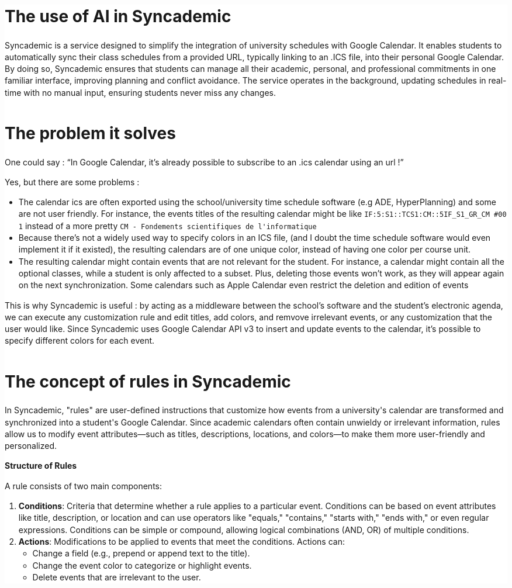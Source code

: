 # The use of AI in Syncademic

Syncademic is a service designed to simplify the integration of university schedules with Google Calendar. It enables students to automatically sync their class schedules from a provided URL, typically linking to an .ICS file, into their personal Google Calendar. By doing so, Syncademic ensures that students can manage all their academic, personal, and professional commitments in one familiar interface, improving planning and conflict avoidance. The service operates in the background, updating schedules in real-time with no manual input, ensuring students never miss any changes. 

# The problem it solves

One could say : “In Google Calendar,  it’s already possible to subscribe to an .ics calendar using an url !”

Yes, but there are some problems : 

- The calendar ics are often exported using the school/university time schedule software (e.g ADE, HyperPlanning) and some are not user friendly. For instance, the events titles of the resulting calendar might be like `IF:5:S1::TCS1:CM::5IF_S1_GR_CM #001` instead of a more pretty `CM - Fondements scientifiques de l'informatique`
- Because there’s not a widely used way to specify colors in an ICS file, (and I doubt the time schedule software would even implement it if it existed), the resulting calendars are of one unique color, instead of having one color per course unit.
- The resulting calendar might contain events that are not relevant for the student. For instance, a calendar might contain all the optional classes, while a student is only affected to a subset.  Plus, deleting those events won’t work, as they will appear again on the next synchronization. Some calendars such as Apple Calendar even restrict the deletion and edition of events

This is why Syncademic is useful : by acting as a middleware between the school’s software and the student’s electronic agenda, we can execute any customization rule and edit titles, add colors, and remvove irrelevant events, or any customization that the user would like. Since Syncademic uses Google Calendar API v3 to insert and update events to the calendar, it’s possible to specify different colors for each event. 

# The concept of rules in Syncademic

In Syncademic, "rules" are user-defined instructions that customize how events from a university's calendar are transformed and synchronized into a student's Google Calendar. Since academic calendars often contain unwieldy or irrelevant information, rules allow us to modify event attributes—such as titles, descriptions, locations, and colors—to make them more user-friendly and personalized.

**Structure of Rules**

A rule consists of two main components:

1. **Conditions**: Criteria that determine whether a rule applies to a particular event. Conditions can be based on event attributes like title, description, or location and can use operators like "equals," "contains," "starts with," "ends with," or even regular expressions. Conditions can be simple or compound, allowing logical combinations (AND, OR) of multiple conditions.
2. **Actions**: Modifications to be applied to events that meet the conditions. Actions can:
    - Change a field (e.g., prepend or append text to the title).
    - Change the event color to categorize or highlight events.
    - Delete events that are irrelevant to the user.
